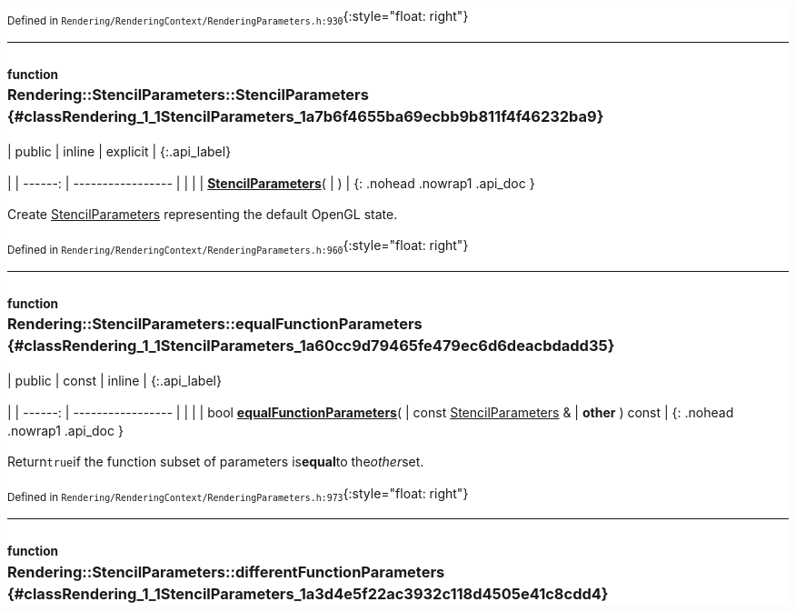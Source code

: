 



<sub>Defined in `Rendering/RenderingContext/RenderingParameters.h:930`</sub>{:style="float: right"}

-------------------------------------------------------------------

### <small>function</small><br/> Rendering::StencilParameters::StencilParameters {#classRendering_1_1StencilParameters_1a7b6f4655ba69ecbb9b811f4f46232ba9}

| public | inline | explicit |
{:.api_label}

|
| ------: | ----------------- |
|  |
|  **[StencilParameters](#classRendering_1_1StencilParameters_1a7b6f4655ba69ecbb9b811f4f46232ba9)**( |  ) |
{: .nohead .nowrap1 .api_doc }

Create [StencilParameters](classRendering_1_1StencilParameters) representing the default OpenGL state.





<sub>Defined in `Rendering/RenderingContext/RenderingParameters.h:960`</sub>{:style="float: right"}

-------------------------------------------------------------------

### <small>function</small><br/> Rendering::StencilParameters::equalFunctionParameters {#classRendering_1_1StencilParameters_1a60cc9d79465fe479ec6d6deacbdadd35}

| public | const | inline |
{:.api_label}

|
| ------: | ----------------- |
|  |
| bool **[equalFunctionParameters](#classRendering_1_1StencilParameters_1a60cc9d79465fe479ec6d6deacbdadd35)**( | const [StencilParameters](classRendering_1_1StencilParameters) & | **other** ) const |
{: .nohead .nowrap1 .api_doc }

Return`true`if the function subset of parameters is**equal**to the*other*set.





<sub>Defined in `Rendering/RenderingContext/RenderingParameters.h:973`</sub>{:style="float: right"}

-------------------------------------------------------------------

### <small>function</small><br/> Rendering::StencilParameters::differentFunctionParameters {#classRendering_1_1StencilParameters_1a3d4e5f22ac3932c118d4505e41c8cdd4}
